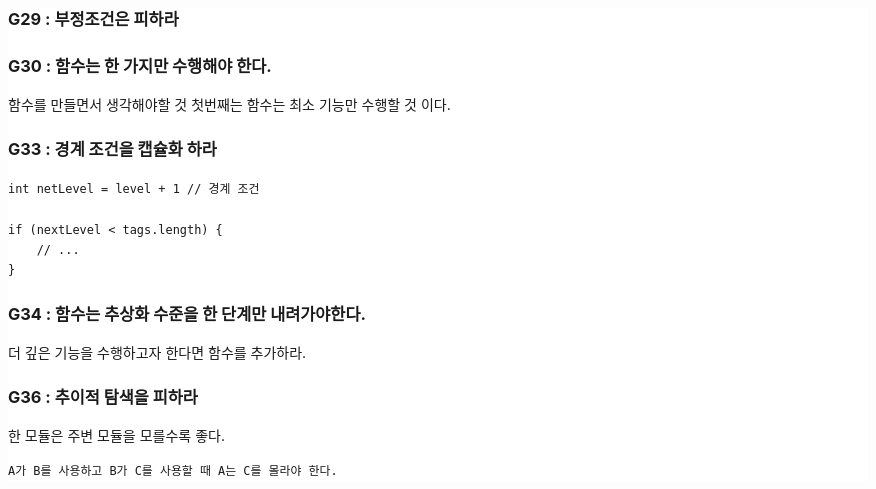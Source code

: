 
### G29 : 부정조건은 피하라

### G30 : 함수는 한 가지만 수행해야 한다.

함수를 만들면서 생각해야할 것 첫번째는 함수는 최소 기능만 수행할 것 이다.

### G33 : 경계 조건을 캡슐화 하라

```
int netLevel = level + 1 // 경계 조건

if (nextLevel < tags.length) {
	// ...
}
```

### G34 : 함수는 추상화 수준을 한 단계만 내려가야한다.

더 깊은 기능을 수행하고자 한다면 함수를 추가하라.


### G36 : 추이적 탐색을 피하라

한 모듈은 주변 모듈을 모를수록 좋다.

```
A가 B를 사용하고 B가 C를 사용할 때 A는 C를 몰라야 한다.
```
















